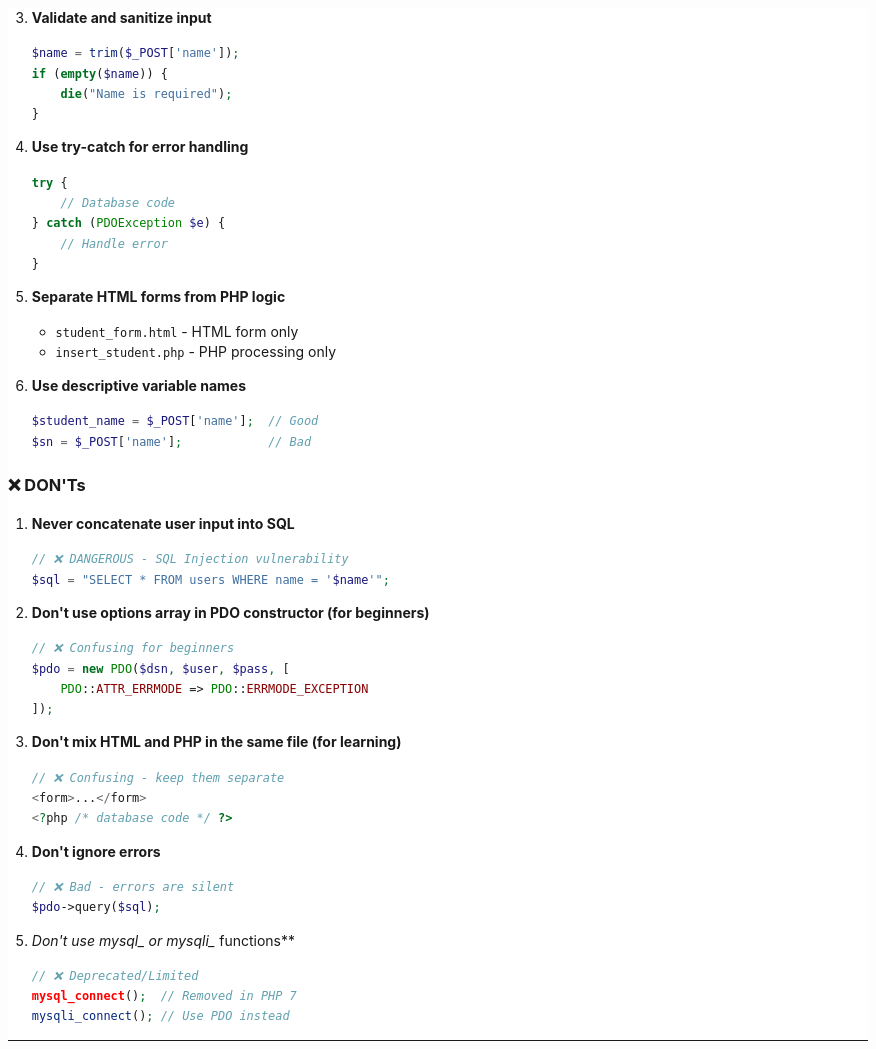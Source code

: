 3. **Validate and sanitize input**
   ```php
   $name = trim($_POST['name']);
   if (empty($name)) {
       die("Name is required");
   }
   ```

4. **Use try-catch for error handling**
   ```php
   try {
       // Database code
   } catch (PDOException $e) {
       // Handle error
   }
   ```

5. **Separate HTML forms from PHP logic**
   - `student_form.html` - HTML form only
   - `insert_student.php` - PHP processing only

6. **Use descriptive variable names**
   ```php
   $student_name = $_POST['name'];  // Good
   $sn = $_POST['name'];            // Bad
   ```

### ❌ DON'Ts

1. **Never concatenate user input into SQL**
   ```php
   // ❌ DANGEROUS - SQL Injection vulnerability
   $sql = "SELECT * FROM users WHERE name = '$name'";
   ```

2. **Don't use options array in PDO constructor (for beginners)**
   ```php
   // ❌ Confusing for beginners
   $pdo = new PDO($dsn, $user, $pass, [
       PDO::ATTR_ERRMODE => PDO::ERRMODE_EXCEPTION
   ]);
   ```

3. **Don't mix HTML and PHP in the same file (for learning)**
   ```php
   // ❌ Confusing - keep them separate
   <form>...</form>
   <?php /* database code */ ?>
   ```

4. **Don't ignore errors**
   ```php
   // ❌ Bad - errors are silent
   $pdo->query($sql);
   ```

5. **Don't use mysql_* or mysqli_* functions**
   ```php
   // ❌ Deprecated/Limited
   mysql_connect();  // Removed in PHP 7
   mysqli_connect(); // Use PDO instead
   ```

---